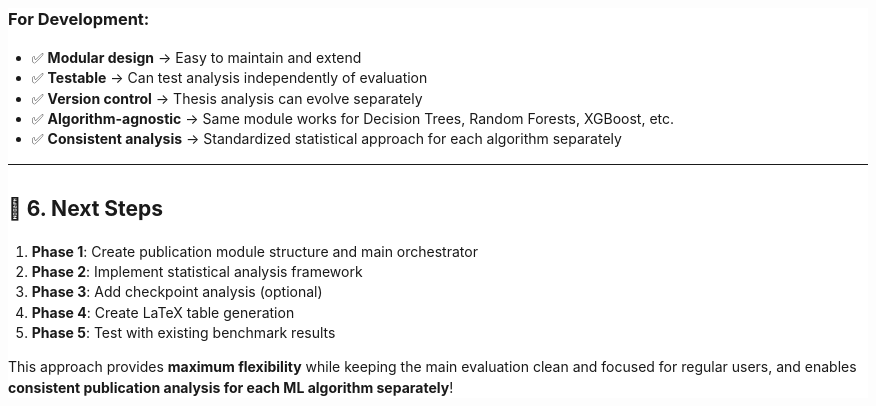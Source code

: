 ### **For Development:**
- ✅ **Modular design** → Easy to maintain and extend
- ✅ **Testable** → Can test analysis independently of evaluation
- ✅ **Version control** → Thesis analysis can evolve separately
- ✅ **Algorithm-agnostic** → Same module works for Decision Trees, Random Forests, XGBoost, etc.
- ✅ **Consistent analysis** → Standardized statistical approach for each algorithm separately

---

## 🚀 **6. Next Steps**

1. **Phase 1**: Create publication module structure and main orchestrator
2. **Phase 2**: Implement statistical analysis framework
3. **Phase 3**: Add checkpoint analysis (optional)
4. **Phase 4**: Create LaTeX table generation
5. **Phase 5**: Test with existing benchmark results

This approach provides **maximum flexibility** while keeping the main evaluation clean and focused for regular users, and enables **consistent publication analysis for each ML algorithm separately**! 